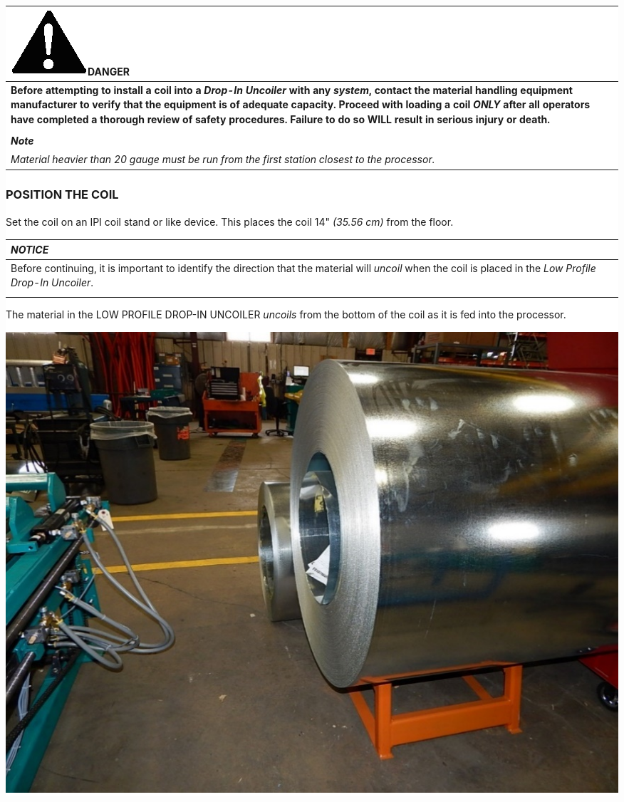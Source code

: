 | ![warn4a](../.gitbook/assets/5.png)**DANGER** |
| :--- |
| **Before attempting to install a coil into a** _**Drop-In Uncoiler**_ **with any** _**system**_**, contact the material handling equipment manufacturer to verify that the equipment is of adequate capacity. Proceed with loading a coil** _**ONLY**_ **after all operators have completed a thorough review of safety procedures. Failure to do so WILL result in serious injury or death.** |
|  |
| _**Note**_ |
| _Material heavier than 20 gauge must be run from the first station closest to the processor._ |

### POSITION THE COIL

Set the coil on an IPI coil stand or like device. This places the coil 14" _\(35.56 cm\)_ from the floor.

| _**NOTICE**_ |
| :--- |
| Before continuing, it is important to identify the direction that the material will _uncoil_ when the coil is placed in the _Low Profile Drop-In Uncoiler_. |
|  |

The material in the LOW PROFILE DROP-IN UNCOILER _uncoils_ from the bottom of the coil as it is fed into the processor.

![](../.gitbook/assets/6.jpeg)
